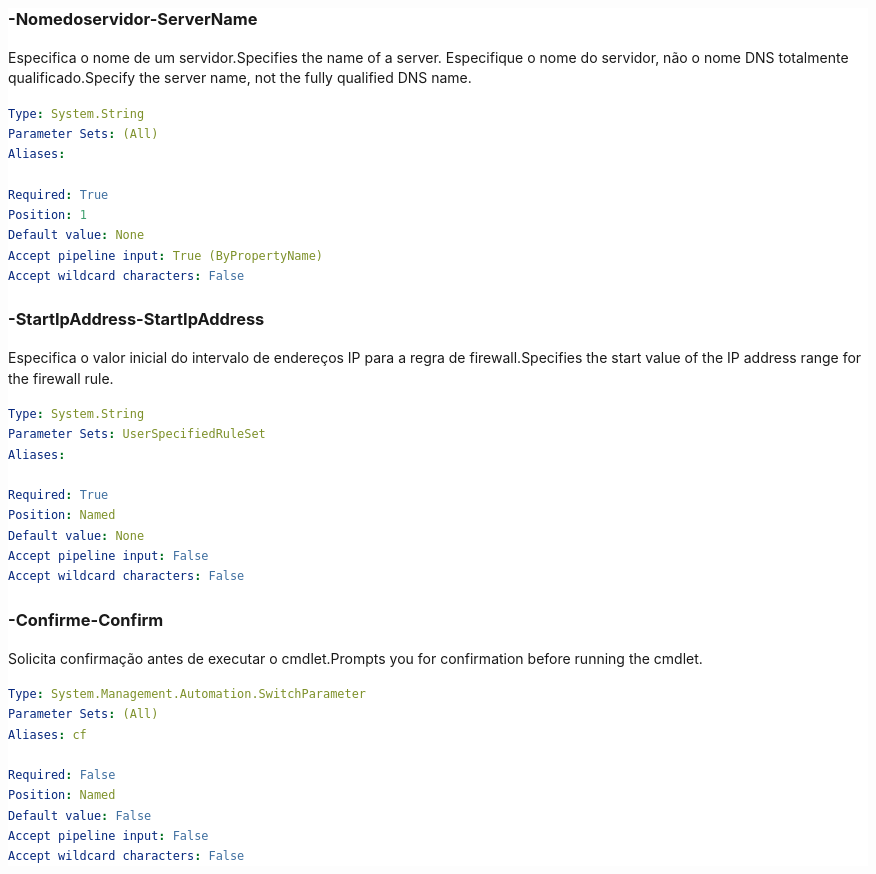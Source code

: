### <span data-ttu-id="4407f-129">-Nomedoservidor</span><span class="sxs-lookup"><span data-stu-id="4407f-129">-ServerName</span></span>
<span data-ttu-id="4407f-130">Especifica o nome de um servidor.</span><span class="sxs-lookup"><span data-stu-id="4407f-130">Specifies the name of a server.</span></span>
<span data-ttu-id="4407f-131">Especifique o nome do servidor, não o nome DNS totalmente qualificado.</span><span class="sxs-lookup"><span data-stu-id="4407f-131">Specify the server name, not the fully qualified DNS name.</span></span>

```yaml
Type: System.String
Parameter Sets: (All)
Aliases:

Required: True
Position: 1
Default value: None
Accept pipeline input: True (ByPropertyName)
Accept wildcard characters: False
```

### <span data-ttu-id="4407f-132">-StartIpAddress</span><span class="sxs-lookup"><span data-stu-id="4407f-132">-StartIpAddress</span></span>
<span data-ttu-id="4407f-133">Especifica o valor inicial do intervalo de endereços IP para a regra de firewall.</span><span class="sxs-lookup"><span data-stu-id="4407f-133">Specifies the start value of the IP address range for the firewall rule.</span></span>

```yaml
Type: System.String
Parameter Sets: UserSpecifiedRuleSet
Aliases:

Required: True
Position: Named
Default value: None
Accept pipeline input: False
Accept wildcard characters: False
```

### <span data-ttu-id="4407f-134">-Confirme</span><span class="sxs-lookup"><span data-stu-id="4407f-134">-Confirm</span></span>
<span data-ttu-id="4407f-135">Solicita confirmação antes de executar o cmdlet.</span><span class="sxs-lookup"><span data-stu-id="4407f-135">Prompts you for confirmation before running the cmdlet.</span></span>

```yaml
Type: System.Management.Automation.SwitchParameter
Parameter Sets: (All)
Aliases: cf

Required: False
Position: Named
Default value: False
Accept pipeline input: False
Accept wildcard characters: False
```

